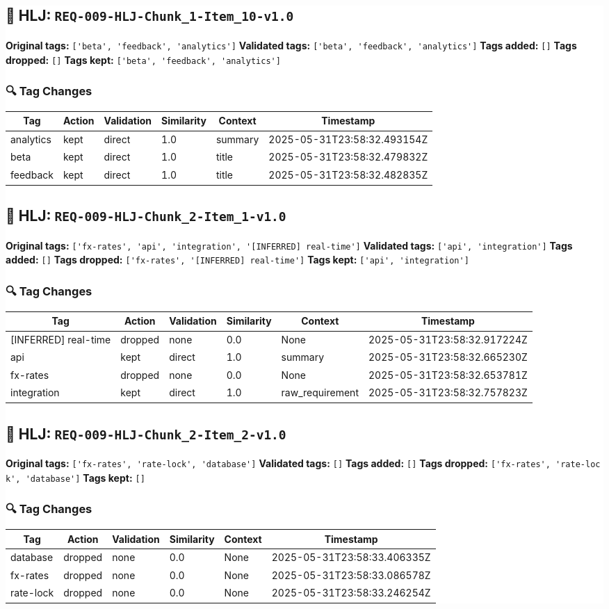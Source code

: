 ## 🔹 HLJ: `REQ-009-HLJ-Chunk_1-Item_10-v1.0`

**Original tags:** `['beta', 'feedback', 'analytics']`
**Validated tags:** `['beta', 'feedback', 'analytics']`
**Tags added:** `[]`
**Tags dropped:** `[]`
**Tags kept:** `['beta', 'feedback', 'analytics']`

### 🔍 Tag Changes
| Tag | Action   | Validation | Similarity | Context           | Timestamp               |
|-----|----------|------------|------------|-------------------|-------------------------|
| analytics | kept | direct | 1.0 | summary | 2025-05-31T23:58:32.493154Z |
| beta | kept | direct | 1.0 | title | 2025-05-31T23:58:32.479832Z |
| feedback | kept | direct | 1.0 | title | 2025-05-31T23:58:32.482835Z |

## 🔹 HLJ: `REQ-009-HLJ-Chunk_2-Item_1-v1.0`

**Original tags:** `['fx-rates', 'api', 'integration', '[INFERRED] real-time']`
**Validated tags:** `['api', 'integration']`
**Tags added:** `[]`
**Tags dropped:** `['fx-rates', '[INFERRED] real-time']`
**Tags kept:** `['api', 'integration']`

### 🔍 Tag Changes
| Tag | Action   | Validation | Similarity | Context           | Timestamp               |
|-----|----------|------------|------------|-------------------|-------------------------|
| [INFERRED] real-time | dropped | none | 0.0 | None | 2025-05-31T23:58:32.917224Z |
| api | kept | direct | 1.0 | summary | 2025-05-31T23:58:32.665230Z |
| fx-rates | dropped | none | 0.0 | None | 2025-05-31T23:58:32.653781Z |
| integration | kept | direct | 1.0 | raw_requirement | 2025-05-31T23:58:32.757823Z |

## 🔹 HLJ: `REQ-009-HLJ-Chunk_2-Item_2-v1.0`

**Original tags:** `['fx-rates', 'rate-lock', 'database']`
**Validated tags:** `[]`
**Tags added:** `[]`
**Tags dropped:** `['fx-rates', 'rate-lock', 'database']`
**Tags kept:** `[]`

### 🔍 Tag Changes
| Tag | Action   | Validation | Similarity | Context           | Timestamp               |
|-----|----------|------------|------------|-------------------|-------------------------|
| database | dropped | none | 0.0 | None | 2025-05-31T23:58:33.406335Z |
| fx-rates | dropped | none | 0.0 | None | 2025-05-31T23:58:33.086578Z |
| rate-lock | dropped | none | 0.0 | None | 2025-05-31T23:58:33.246254Z |
